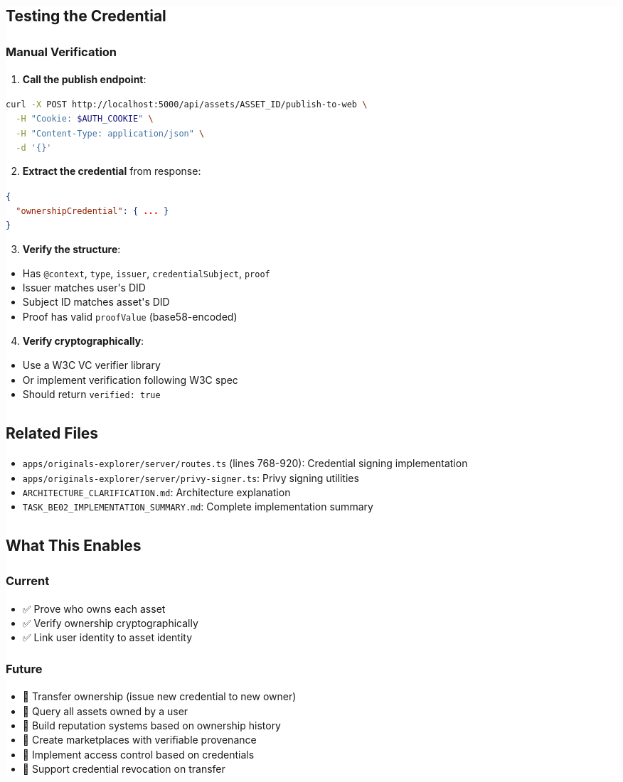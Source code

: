 ## Testing the Credential

### Manual Verification

1. **Call the publish endpoint**:
```bash
curl -X POST http://localhost:5000/api/assets/ASSET_ID/publish-to-web \
  -H "Cookie: $AUTH_COOKIE" \
  -H "Content-Type: application/json" \
  -d '{}'
```

2. **Extract the credential** from response:
```json
{
  "ownershipCredential": { ... }
}
```

3. **Verify the structure**:
- Has `@context`, `type`, `issuer`, `credentialSubject`, `proof`
- Issuer matches user's DID
- Subject ID matches asset's DID
- Proof has valid `proofValue` (base58-encoded)

4. **Verify cryptographically**:
- Use a W3C VC verifier library
- Or implement verification following W3C spec
- Should return `verified: true`

## Related Files

- `apps/originals-explorer/server/routes.ts` (lines 768-920): Credential signing implementation
- `apps/originals-explorer/server/privy-signer.ts`: Privy signing utilities
- `ARCHITECTURE_CLARIFICATION.md`: Architecture explanation
- `TASK_BE02_IMPLEMENTATION_SUMMARY.md`: Complete implementation summary

## What This Enables

### Current
- ✅ Prove who owns each asset
- ✅ Verify ownership cryptographically
- ✅ Link user identity to asset identity

### Future
- 🔮 Transfer ownership (issue new credential to new owner)
- 🔮 Query all assets owned by a user
- 🔮 Build reputation systems based on ownership history
- 🔮 Create marketplaces with verifiable provenance
- 🔮 Implement access control based on credentials
- 🔮 Support credential revocation on transfer
